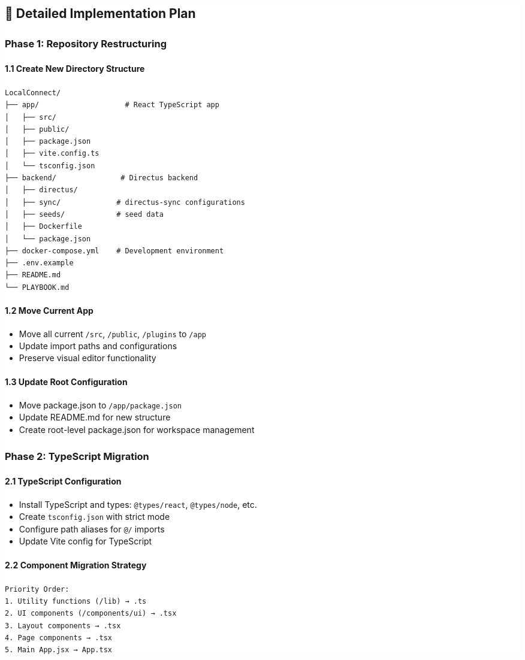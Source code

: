 
## 🔧 Detailed Implementation Plan

### Phase 1: Repository Restructuring

#### 1.1 Create New Directory Structure
```
LocalConnect/
├── app/                    # React TypeScript app
│   ├── src/
│   ├── public/
│   ├── package.json
│   ├── vite.config.ts
│   └── tsconfig.json
├── backend/               # Directus backend
│   ├── directus/
│   ├── sync/             # directus-sync configurations
│   ├── seeds/            # seed data
│   ├── Dockerfile
│   └── package.json
├── docker-compose.yml    # Development environment
├── .env.example
├── README.md
└── PLAYBOOK.md
```

#### 1.2 Move Current App
- Move all current `/src`, `/public`, `/plugins` to `/app`
- Update import paths and configurations
- Preserve visual editor functionality

#### 1.3 Update Root Configuration
- Move package.json to `/app/package.json`
- Update README.md for new structure
- Create root-level package.json for workspace management

### Phase 2: TypeScript Migration

#### 2.1 TypeScript Configuration
- Install TypeScript and types: `@types/react`, `@types/node`, etc.
- Create `tsconfig.json` with strict mode
- Configure path aliases for `@/` imports
- Update Vite config for TypeScript

#### 2.2 Component Migration Strategy
```
Priority Order:
1. Utility functions (/lib) → .ts
2. UI components (/components/ui) → .tsx  
3. Layout components → .tsx
4. Page components → .tsx
5. Main App.jsx → App.tsx
```
